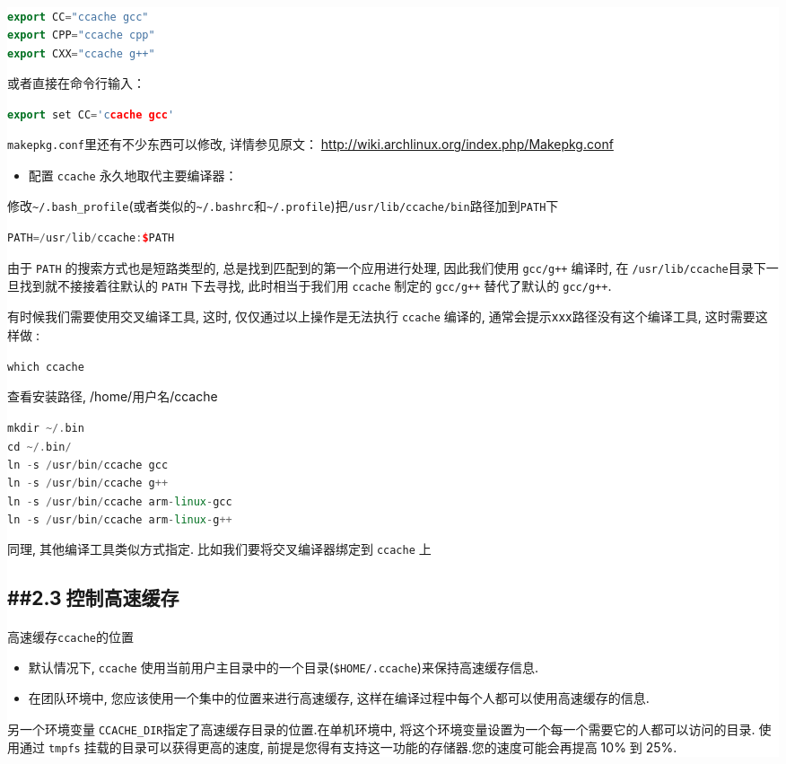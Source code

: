 ```cpp
export CC="ccache gcc"
export CPP="ccache cpp"
export CXX="ccache g++"
```
或者直接在命令行输入：

```cpp
export set CC='ccache gcc'
```

`makepkg.conf`里还有不少东西可以修改, 详情参见原文：
http://wiki.archlinux.org/index.php/Makepkg.conf

*	配置 `ccache` 永久地取代主要编译器：

修改`~/.bash_profile`(或者类似的`~/.bashrc`和`~/.profile`)把`/usr/lib/ccache/bin`路径加到`PATH`下

```cpp
PATH=/usr/lib/ccache:$PATH
```

由于 `PATH` 的搜索方式也是短路类型的, 总是找到匹配到的第一个应用进行处理, 因此我们使用 `gcc/g++` 编译时,  在 `/usr/lib/ccache`目录下一旦找到就不接接着往默认的 `PATH` 下去寻找, 此时相当于我们用 `ccache` 制定的 `gcc/g++` 替代了默认的 `gcc/g++`.



有时候我们需要使用交叉编译工具, 这时, 仅仅通过以上操作是无法执行 `ccache` 编译的, 通常会提示xxx路径没有这个编译工具, 这时需要这样做 :

```cpp
which ccache
```

查看安装路径, /home/用户名/ccache

```cpp
mkdir ~/.bin
cd ~/.bin/
ln -s /usr/bin/ccache gcc
ln -s /usr/bin/ccache g++
ln -s /usr/bin/ccache arm-linux-gcc
ln -s /usr/bin/ccache arm-linux-g++
```

同理, 其他编译工具类似方式指定. 比如我们要将交叉编译器绑定到 `ccache` 上



##2.3	控制高速缓存
-------


高速缓存`ccache`的位置


*	默认情况下, `ccache` 使用当前用户主目录中的一个目录(`$HOME/.ccache`)来保持高速缓存信息.

*	在团队环境中, 您应该使用一个集中的位置来进行高速缓存, 这样在编译过程中每个人都可以使用高速缓存的信息.



另一个环境变量 `CCACHE_DIR`指定了高速缓存目录的位置.在单机环境中, 将这个环境变量设置为一个每一个需要它的人都可以访问的目录. 使用通过 `tmpfs` 挂载的目录可以获得更高的速度, 前提是您得有支持这一功能的存储器.您的速度可能会再提高 10% 到 25%.
